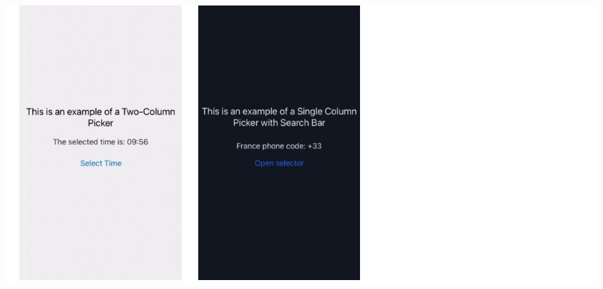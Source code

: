   <img src="./assets/twoColumnSelector.gif" height="400" style="margin-left: 20px;margin-right: 20px" />
  <img src="./assets/singleColumnSelectorSearchBar.gif" height="400" />
</p>

